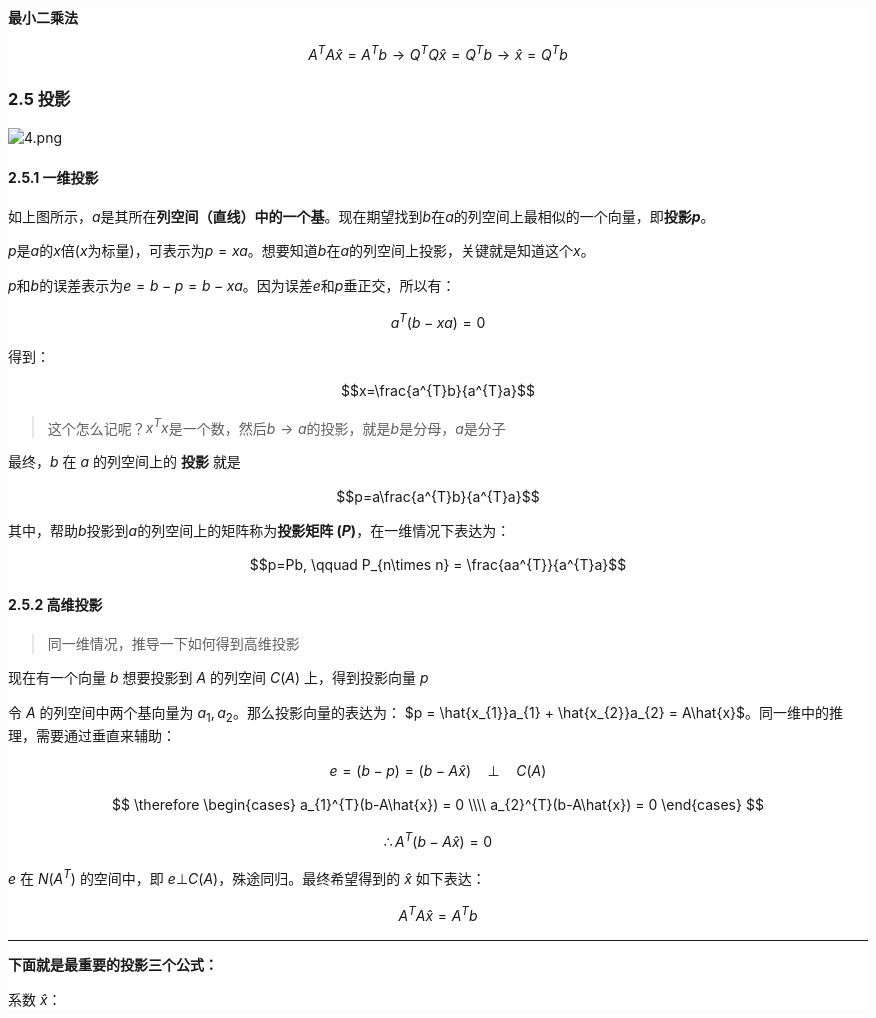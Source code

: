 
**最小二乘法**

$$A^{T}A\hat{x} = A^{T}b \rightarrow Q^{T}Q\hat{x} = Q^{T}b \rightarrow \hat{x} = Q^{T}b$$




### 2.5 投影

![4.png](https://i.loli.net/2021/07/09/LODiShKNG3ysj6J.png)

#### 2.5.1 一维投影

如上图所示，$a$是其所在**列空间（直线）中的一个基**。现在期望找到$b$在$a$的列空间上最相似的一个向量，即**投影$p$**。

$p$是$a$的$x$倍($x$为标量)，可表示为$p=xa$。想要知道$b$在$a$的列空间上投影，关键就是知道这个$x$。

$p$和$b$的误差表示为$e=b-p=b-xa$。因为误差$e$和$p$垂正交，所以有：

$$a^{T}(b-xa) = 0$$

得到：

$$x=\frac{a^{T}b}{a^{T}a}$$

> 这个怎么记呢？$x^{T}x$是一个数，然后$b\rightarrow a$的投影，就是$b$是分母，$a$是分子

最终，$b$ 在 $a$ 的列空间上的 **投影** 就是

$$p=a\frac{a^{T}b}{a^{T}a}$$

其中，帮助$b$投影到$a$的列空间上的矩阵称为**投影矩阵 ($P$)**，在一维情况下表达为：

$$p=Pb, \qquad P_{n\times n} = \frac{aa^{T}}{a^{T}a}$$



#### 2.5.2 高维投影

> 同一维情况，推导一下如何得到高维投影

现在有一个向量 $b$ 想要投影到 $A$ 的列空间 $C(A)$ 上，得到投影向量 $p$

令 $A$ 的列空间中两个基向量为 $a_{1}, a_{2}$。那么投影向量的表达为： $p = \hat{x_{1}}a_{1} + \hat{x_{2}}a_{2} = A\hat{x}$。同一维中的推理，需要通过垂直来辅助：

$$e = (b-p) = (b-A\hat{x}) \quad \bot \quad C(A)$$

$$ \therefore \begin{cases}   a_{1}^{T}(b-A\hat{x}) = 0 \\\\ a_{2}^{T}(b-A\hat{x}) = 0 \end{cases} $$

$$\therefore A^{T}(b-A\hat{x})=0$$


$e$ 在 $N(A^{T})$ 的空间中，即 $e\bot C(A)$，殊途同归。最终希望得到的 $\hat{x}$ 如下表达：

$$A^{T}A\hat{x} = A^{T}b$$

-------------------------------

**下面就是最重要的投影三个公式：**

系数 $\hat{x}$：
